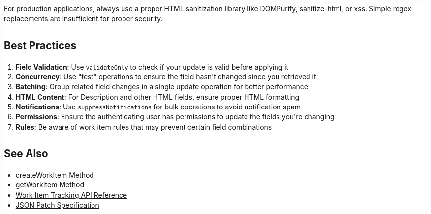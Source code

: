 For production applications, always use a proper HTML sanitization library like DOMPurify, sanitize-html, or xss. Simple regex replacements are insufficient for proper security.

## Best Practices

1. **Field Validation**: Use `validateOnly` to check if your update is valid before applying it
2. **Concurrency**: Use "test" operations to ensure the field hasn't changed since you retrieved it
3. **Batching**: Group related field changes in a single update operation for better performance
4. **HTML Content**: For Description and other HTML fields, ensure proper HTML formatting
5. **Notifications**: Use `suppressNotifications` for bulk operations to avoid notification spam
6. **Permissions**: Ensure the authenticating user has permissions to update the fields you're changing
7. **Rules**: Be aware of work item rules that may prevent certain field combinations

## See Also

- [createWorkItem Method](./create-work-item.md)
- [getWorkItem Method](./get-work-item.md)
- [Work Item Tracking API Reference](../work-item-tracking-api.md)
- [JSON Patch Specification](http://jsonpatch.com/) 
